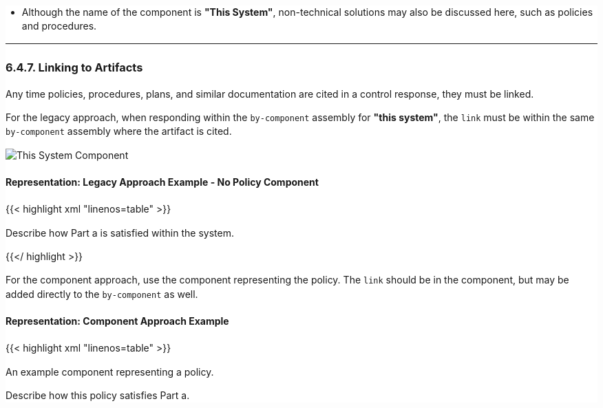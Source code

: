 -   Although the name of the component is **"This System"**,
    non-technical solutions may also be discussed here, such as policies
    and procedures.

---
### 6.4.7. Linking to Artifacts

Any time policies, procedures, plans, and similar documentation are
cited in a control response, they must be linked.

For the legacy approach, when responding within the `by-component`
assembly for **"this system"**, the `link` must be within the same `by-component` assembly where the artifact is cited.

![This System Component](/img/ssp-figure-39.png)

#### Representation: Legacy Approach Example - No Policy Component
{{< highlight xml "linenos=table" >}}
<control-implementation>
    <implemented-requirement uuid="uuid-value" control-id="ac-1">
        <statement uuid="uuid-value" statement-id="ac-1_smt.a">
            <by-component component-uuid="uuid-of-this-system" uuid="uuid-value">
                <description>
                    <p>Describe how Part a is satisfied within the system.</p>
                </description>
                <link href="#uuid-of-policy-resource-in-back-matter" rel="policy" />
            </by-component>
        </statement>
    </implemented-requirement>
</control-implementation>


{{</ highlight >}}

For the component approach, use the component representing the policy.
The `link` should be in the component, but may be added directly to the
`by-component` as well.

#### Representation: Component Approach Example
{{< highlight xml "linenos=table" >}}
<system-implementation>
    <!-- leveraged-authorization, user -->
    <component uuid="uuid-value" type="policy">
        <title>Access Control and Identity Management Policy</title>
        <description>
            <p>An example component representing a policy.</p>
        </description>
        <link href="#uuid-of-policy-resource-in-back-matter" rel="policy" />
        <status state="operational"/>
    </component>
</system-implementation>
<control-implementation>
    <implemented-requirement uuid="uuid-value" control-id="ac-1">
        <statement uuid="uuid-value" statement-id="ac-1_smt.a">
            <by-component component-uuid="uuid-of-policy-component" uuid="uuid-value">
                <description>
                    <p>Describe how this policy satisfies Part a.</p>
                </description>
            </by-component>
        </statement>
    </implemented-requirement>
</control-implementation>

